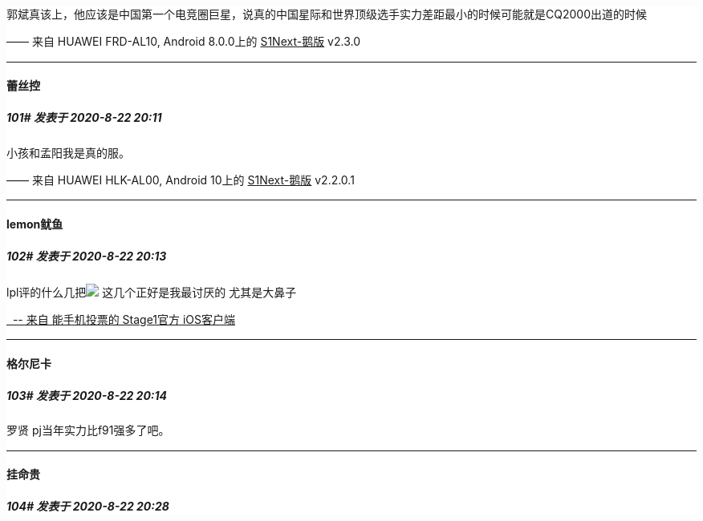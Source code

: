 郭斌真该上，他应该是中国第一个电竞圈巨星，说真的中国星际和世界顶级选手实力差距最小的时候可能就是CQ2000出道的时候

—— 来自 HUAWEI FRD-AL10, Android 8.0.0上的 [S1Next-鹅版](https://github.com/ykrank/S1-Next/releases) v2.3.0







*****

####  蕾丝控  
##### 101#       发表于 2020-8-22 20:11




小孩和孟阳我是真的服。

—— 来自 HUAWEI HLK-AL00, Android 10上的 [S1Next-鹅版](https://github.com/ykrank/S1-Next/releases) v2.2.0.1







*****

####  lemon鱿鱼  
##### 102#       发表于 2020-8-22 20:13




lpl评的什么几把<img src="https://static.saraba1st.com/image/smiley/face2017/003.png" referrerpolicy="no-referrer">
这几个正好是我最讨厌的
尤其是大鼻子

[  -- 来自 能手机投票的 Stage1官方 iOS客户端](https://itunes.apple.com/fi/app/saraba1st/id1221237470?mt=8)







*****

####  格尔尼卡  
##### 103#       发表于 2020-8-22 20:14




罗贤 pj当年实力比f91强多了吧。







*****

####  挂命贵  
##### 104#       发表于 2020-8-22 20:28
